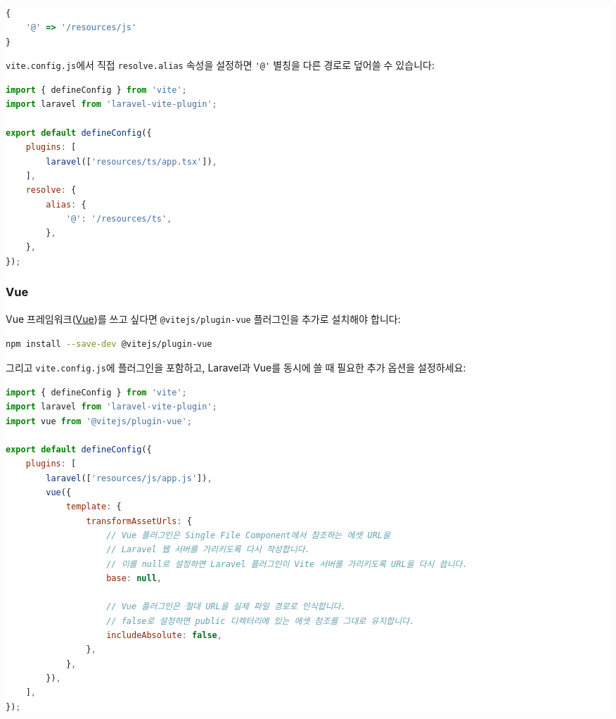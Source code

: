 ```js
{
    '@' => '/resources/js'
}
```

`vite.config.js`에서 직접 `resolve.alias` 속성을 설정하면 `'@'` 별칭을 다른 경로로 덮어쓸 수 있습니다:

```js
import { defineConfig } from 'vite';
import laravel from 'laravel-vite-plugin';

export default defineConfig({
    plugins: [
        laravel(['resources/ts/app.tsx']),
    ],
    resolve: {
        alias: {
            '@': '/resources/ts',
        },
    },
});
```

<a name="vue"></a>
### Vue

Vue 프레임워크([Vue](https://vuejs.org/))를 쓰고 싶다면 `@vitejs/plugin-vue` 플러그인을 추가로 설치해야 합니다:

```sh
npm install --save-dev @vitejs/plugin-vue
```

그리고 `vite.config.js`에 플러그인을 포함하고, Laravel과 Vue를 동시에 쓸 때 필요한 추가 옵션을 설정하세요:

```js
import { defineConfig } from 'vite';
import laravel from 'laravel-vite-plugin';
import vue from '@vitejs/plugin-vue';

export default defineConfig({
    plugins: [
        laravel(['resources/js/app.js']),
        vue({
            template: {
                transformAssetUrls: {
                    // Vue 플러그인은 Single File Component에서 참조하는 에셋 URL을
                    // Laravel 웹 서버를 가리키도록 다시 작성합니다.
                    // 이를 null로 설정하면 Laravel 플러그인이 Vite 서버를 가리키도록 URL을 다시 씁니다.
                    base: null,

                    // Vue 플러그인은 절대 URL을 실제 파일 경로로 인식합니다.
                    // false로 설정하면 public 디렉터리에 있는 에셋 참조를 그대로 유지합니다.
                    includeAbsolute: false,
                },
            },
        }),
    ],
});
```
